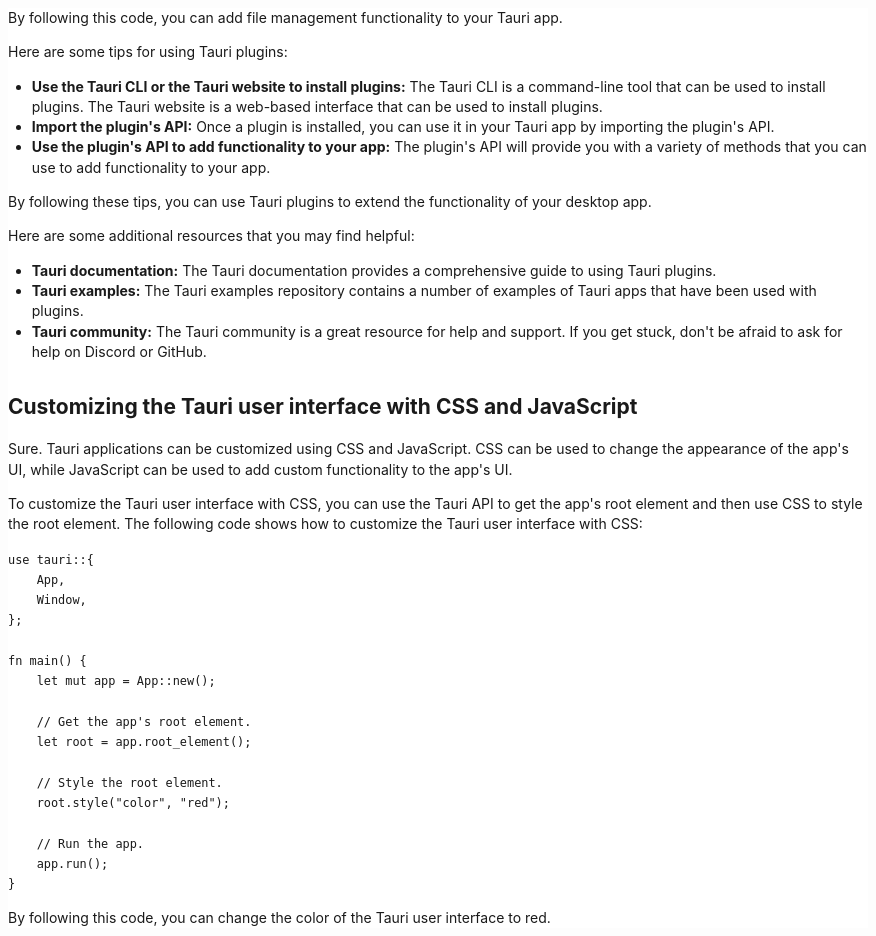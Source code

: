 By following this code, you can add file management functionality to your Tauri app.

Here are some tips for using Tauri plugins:

* **Use the Tauri CLI or the Tauri website to install plugins:** The Tauri CLI is a command-line tool that can be used to install plugins. The Tauri website is a web-based interface that can be used to install plugins.
* **Import the plugin's API:** Once a plugin is installed, you can use it in your Tauri app by importing the plugin's API.
* **Use the plugin's API to add functionality to your app:** The plugin's API will provide you with a variety of methods that you can use to add functionality to your app.

By following these tips, you can use Tauri plugins to extend the functionality of your desktop app.

Here are some additional resources that you may find helpful:

* **Tauri documentation:** The Tauri documentation provides a comprehensive guide to using Tauri plugins.
* **Tauri examples:** The Tauri examples repository contains a number of examples of Tauri apps that have been used with plugins.
* **Tauri community:** The Tauri community is a great resource for help and support. If you get stuck, don't be afraid to ask for help on Discord or GitHub.

## Customizing the Tauri user interface with CSS and JavaScript

Sure. Tauri applications can be customized using CSS and JavaScript. CSS can be used to change the appearance of the app's UI, while JavaScript can be used to add custom functionality to the app's UI.

To customize the Tauri user interface with CSS, you can use the Tauri API to get the app's root element and then use CSS to style the root element. The following code shows how to customize the Tauri user interface with CSS:

```
use tauri::{
    App,
    Window,
};

fn main() {
    let mut app = App::new();

    // Get the app's root element.
    let root = app.root_element();

    // Style the root element.
    root.style("color", "red");

    // Run the app.
    app.run();
}
```

By following this code, you can change the color of the Tauri user interface to red.
